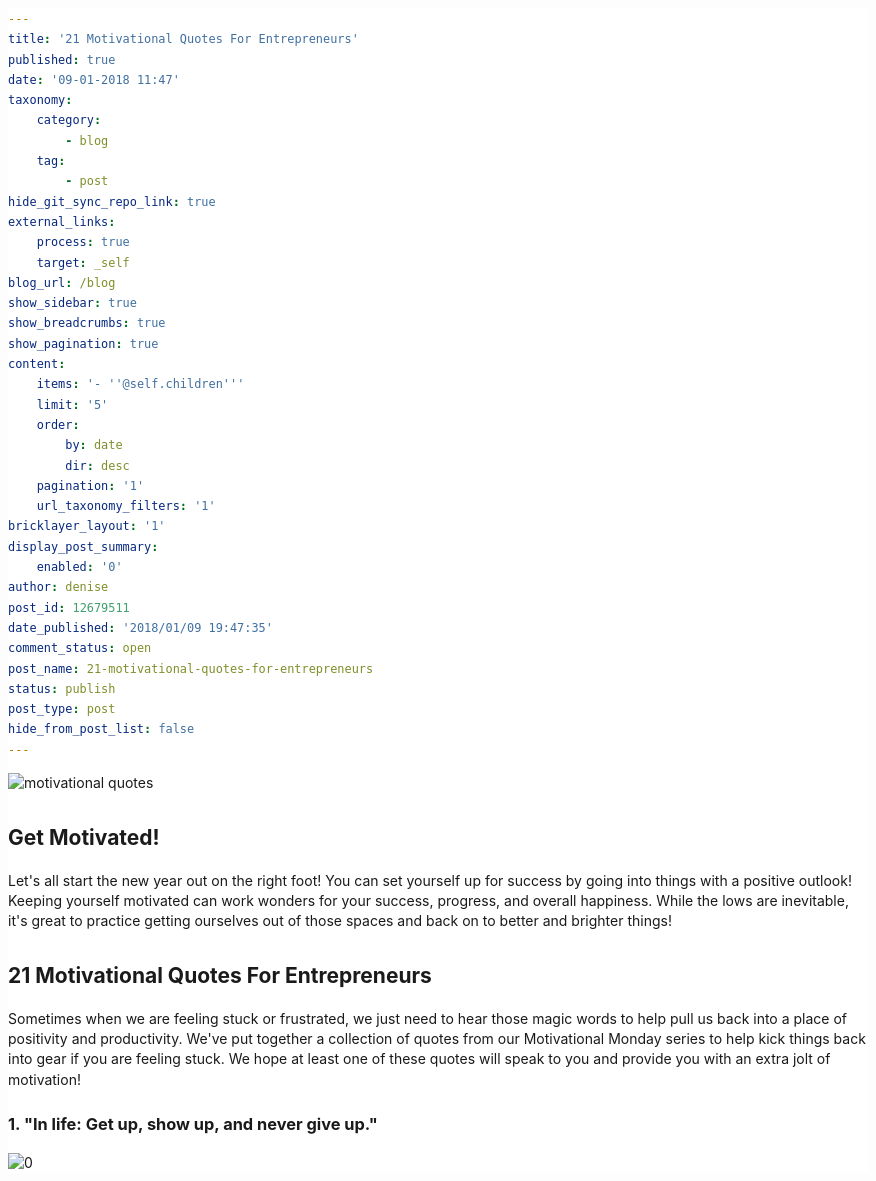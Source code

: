 ```yaml
---
title: '21 Motivational Quotes For Entrepreneurs'
published: true
date: '09-01-2018 11:47'
taxonomy:
    category:
        - blog
    tag:
        - post
hide_git_sync_repo_link: true
external_links:
    process: true
    target: _self
blog_url: /blog
show_sidebar: true
show_breadcrumbs: true
show_pagination: true
content:
    items: '- ''@self.children'''
    limit: '5'
    order:
        by: date
        dir: desc
    pagination: '1'
    url_taxonomy_filters: '1'
bricklayer_layout: '1'
display_post_summary:
    enabled: '0'
author: denise
post_id: 12679511
date_published: '2018/01/09 19:47:35'
comment_status: open
post_name: 21-motivational-quotes-for-entrepreneurs
status: publish
post_type: post
hide_from_post_list: false
---
```


<img class="alignnone size-large wp-image-12679909" src="https://printaura.com/wp-content/uploads/2018/01/motivational-quotes-1024x534.jpg" alt="motivational quotes" width="980" height="511" />
<h2>Get Motivated!</h2>
Let's all start the new year out on the right foot! You can set yourself up for success by going into things with a positive outlook! Keeping yourself motivated can work wonders for your success, progress, and overall happiness. While the lows are inevitable, it's great to practice getting ourselves out of those spaces and back on to better and brighter things!
<h2>21 Motivational Quotes For Entrepreneurs</h2>
Sometimes when we are feeling stuck or frustrated, we just need to hear those magic words to help pull us back into a place of positivity and productivity. We've put together a collection of quotes from our Motivational Monday series to help kick things back into gear if you are feeling stuck. We hope at least one of these quotes will speak to you and provide you with an extra jolt of motivation!
<h3>1. "In life: Get up, show up, and never give up."</h3>
<img class="alignnone size-full wp-image-12679529" src="https://printaura.com/wp-content/uploads/2018/01/0.jpg" alt="0" width="900" height="600" />

